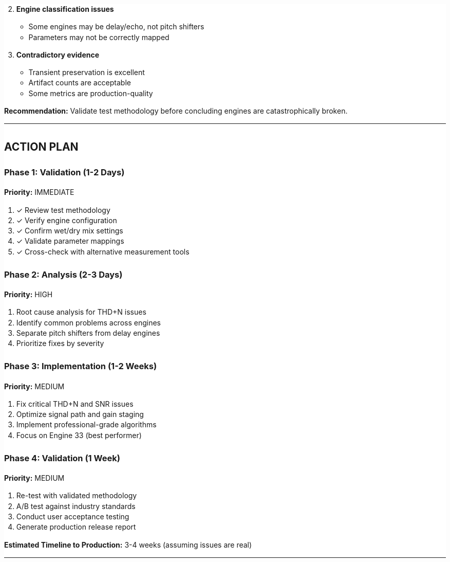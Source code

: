 2. **Engine classification issues**
   - Some engines may be delay/echo, not pitch shifters
   - Parameters may not be correctly mapped

3. **Contradictory evidence**
   - Transient preservation is excellent
   - Artifact counts are acceptable
   - Some metrics are production-quality

**Recommendation:** Validate test methodology before concluding engines are catastrophically broken.

---

## ACTION PLAN

### Phase 1: Validation (1-2 Days)

**Priority:** IMMEDIATE

1. ✓ Review test methodology
2. ✓ Verify engine configuration
3. ✓ Confirm wet/dry mix settings
4. ✓ Validate parameter mappings
5. ✓ Cross-check with alternative measurement tools

### Phase 2: Analysis (2-3 Days)

**Priority:** HIGH

1. Root cause analysis for THD+N issues
2. Identify common problems across engines
3. Separate pitch shifters from delay engines
4. Prioritize fixes by severity

### Phase 3: Implementation (1-2 Weeks)

**Priority:** MEDIUM

1. Fix critical THD+N and SNR issues
2. Optimize signal path and gain staging
3. Implement professional-grade algorithms
4. Focus on Engine 33 (best performer)

### Phase 4: Validation (1 Week)

**Priority:** MEDIUM

1. Re-test with validated methodology
2. A/B test against industry standards
3. Conduct user acceptance testing
4. Generate production release report

**Estimated Timeline to Production:** 3-4 weeks (assuming issues are real)

---